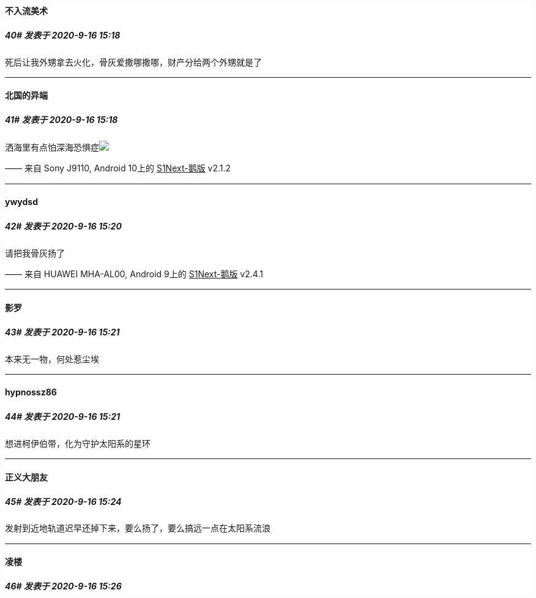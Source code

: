 ####  不入流美术  
##### 40#       发表于 2020-9-16 15:18


死后让我外甥拿去火化，骨灰爱撒哪撒哪，财产分给两个外甥就是了


-----

####  北国的异端  
##### 41#       发表于 2020-9-16 15:18


洒海里有点怕深海恐惧症<img src="https://static.saraba1st.com/image/smiley/face2017/002.png" referrerpolicy="no-referrer">

—— 来自 Sony J9110, Android 10上的 [S1Next-鹅版](https://github.com/ykrank/S1-Next/releases) v2.1.2


-----

####  ywydsd  
##### 42#       发表于 2020-9-16 15:20


请把我骨灰扬了

—— 来自 HUAWEI MHA-AL00, Android 9上的 [S1Next-鹅版](https://github.com/ykrank/S1-Next/releases) v2.4.1


-----

####  影罗  
##### 43#       发表于 2020-9-16 15:21


本来无一物，何处惹尘埃


-----

####  hypnossz86  
##### 44#       发表于 2020-9-16 15:21


想进柯伊伯带，化为守护太阳系的星环


-----

####  正义大朋友  
##### 45#       发表于 2020-9-16 15:24


发射到近地轨道迟早还掉下来，要么扬了，要么搞远一点在太阳系流浪


-----

####  凌楼  
##### 46#       发表于 2020-9-16 15:26
